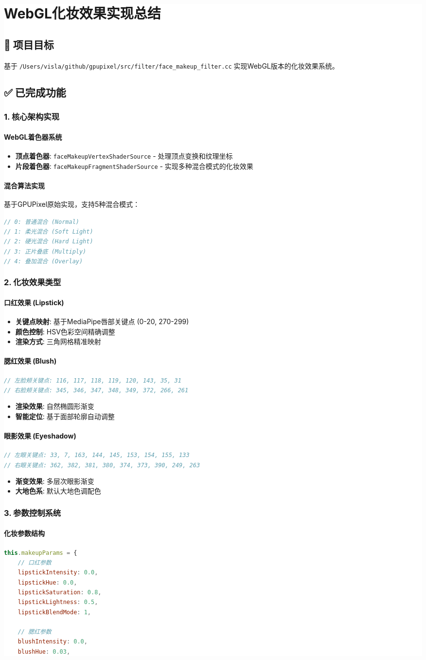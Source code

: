 # WebGL化妆效果实现总结

## 🎯 项目目标

基于 `/Users/visla/github/gpupixel/src/filter/face_makeup_filter.cc` 实现WebGL版本的化妆效果系统。

## ✅ 已完成功能

### 1. 核心架构实现

#### WebGL着色器系统
- **顶点着色器**: `faceMakeupVertexShaderSource` - 处理顶点变换和纹理坐标
- **片段着色器**: `faceMakeupFragmentShaderSource` - 实现多种混合模式的化妆效果

#### 混合算法实现
基于GPUPixel原始实现，支持5种混合模式：
```glsl
// 0: 普通混合 (Normal)
// 1: 柔光混合 (Soft Light) 
// 2: 硬光混合 (Hard Light)
// 3: 正片叠底 (Multiply)
// 4: 叠加混合 (Overlay)
```

### 2. 化妆效果类型

#### 口红效果 (Lipstick)
- **关键点映射**: 基于MediaPipe唇部关键点 (0-20, 270-299)
- **颜色控制**: HSV色彩空间精确调整
- **渲染方式**: 三角网格精准映射

#### 腮红效果 (Blush)
```javascript
// 左脸颊关键点: 116, 117, 118, 119, 120, 143, 35, 31
// 右脸颊关键点: 345, 346, 347, 348, 349, 372, 266, 261
```
- **渲染效果**: 自然椭圆形渐变
- **智能定位**: 基于面部轮廓自动调整

#### 眼影效果 (Eyeshadow)
```javascript
// 左眼关键点: 33, 7, 163, 144, 145, 153, 154, 155, 133
// 右眼关键点: 362, 382, 381, 380, 374, 373, 390, 249, 263
```
- **渐变效果**: 多层次眼影渐变
- **大地色系**: 默认大地色调配色

### 3. 参数控制系统

#### 化妆参数结构
```javascript
this.makeupParams = {
    // 口红参数
    lipstickIntensity: 0.0,
    lipstickHue: 0.0,
    lipstickSaturation: 0.8,
    lipstickLightness: 0.5,
    lipstickBlendMode: 1,
    
    // 腮红参数  
    blushIntensity: 0.0,
    blushHue: 0.03,
```